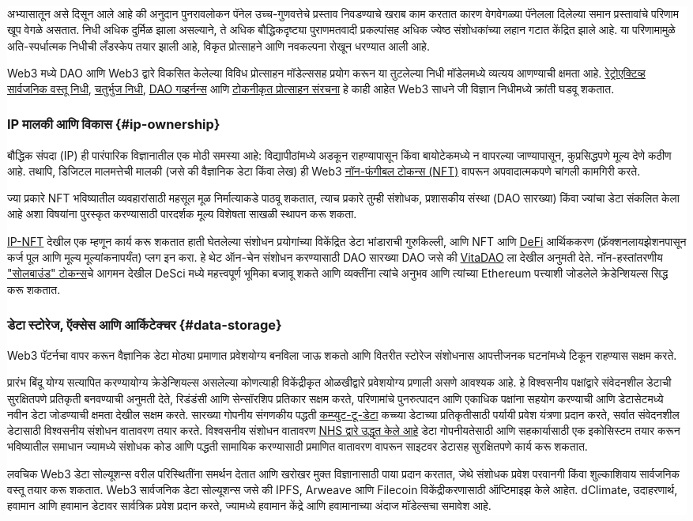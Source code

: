अभ्यासातून असे दिसून आले आहे की अनुदान पुनरावलोकन पॅनेल उच्च-गुणवत्तेचे प्रस्ताव निवडण्याचे खराब काम करतात कारण वेगवेगळ्या पॅनेलला दिलेल्या समान प्रस्तावांचे परिणाम खूप वेगळे असतात. निधी अधिक दुर्मिळ झाला असल्याने, ते अधिक बौद्धिकदृष्ट्या पुराणमतवादी प्रकल्पांसह अधिक ज्येष्ठ संशोधकांच्या लहान गटात केंद्रित झाले आहे. या परिणामामुळे अति-स्पर्धात्मक निधीची लँडस्केप तयार झाली आहे, विकृत प्रोत्साहने आणि नवकल्पना रोखून धरण्यात आली आहे.

Web3 मध्ये DAO आणि Web3 द्वारे विकसित केलेल्या विविध प्रोत्साहन मॉडेल्ससह प्रयोग करून या तुटलेल्या निधी मॉडेलमध्ये व्यत्यय आणण्याची क्षमता आहे. [रेट्रोएक्टिव्ह सार्वजनिक वस्तू निधी](https://medium.com/ethereum-optimism/retroactive-public-goods-funding-33c9b7d00f0c), [चतुर्भुज निधी](https://papers.ssrn.com/sol3/papers.cfm?abstract_id=2003531), [DAO गव्हर्नन्स](https://www.antler.co/blog/daos-and-web3-governance-the-promise-implications-and-challenges-ahead) आणि [टोकनीकृत प्रोत्साहन संरचना](https://cdixon.org/2017/05/27/crypto-tokens-a-breakthrough-in-open-network-design) हे काही आहेत Web3 साधने जी विज्ञान निधीमध्ये क्रांती घडवू शकतात.

### IP मालकी आणि विकास {#ip-ownership}

बौद्धिक संपदा (IP) ही पारंपारिक विज्ञानातील एक मोठी समस्या आहे: विद्यापीठांमध्ये अडकून राहण्यापासून किंवा बायोटेकमध्ये न वापरल्या जाण्यापासून, कुप्रसिद्धपणे मूल्य देणे कठीण आहे. तथापि, डिजिटल मालमत्तेची मालकी (जसे की वैज्ञानिक डेटा किंवा लेख) ही Web3 [नॉन-फंगीबल टोकन्स (NFT)](/nft/) वापरून अपवादात्मकपणे चांगली कामगिरी करते.

ज्या प्रकारे NFT भविष्यातील व्यवहारांसाठी महसूल मूळ निर्मात्याकडे पाठवू शकतात, त्याच प्रकारे तुम्ही संशोधक, प्रशासकीय संस्था (DAO सारख्या) किंवा ज्यांचा डेटा संकलित केला आहे अशा विषयांना पुरस्कृत करण्यासाठी पारदर्शक मूल्य विशेषता साखळी स्थापन करू शकता.

[IP-NFT](https://medium.com/molecule-blog/ip-nfts-for-researchers-a-new-biomedical-funding-paradigm-91312d8d92e6) देखील एक म्हणून कार्य करू शकतात हाती घेतलेल्या संशोधन प्रयोगांच्या विकेंद्रित डेटा भांडाराची गुरुकिल्ली, आणि NFT आणि [DeFi](/defi/) आर्थिककरण (फ्रॅक्शनलायझेशनपासून कर्ज पूल आणि मूल्य मूल्यांकनापर्यंत) प्लग इन करा. हे थेट ऑन-चेन संशोधन करण्यासाठी DAO सारख्या DAO जसे की [VitaDAO](https://www.vitadao.com/) ला देखील अनुमती देते. नॉन-हस्तांतरणीय ["सोलबाउंड" टोकन्स](https://vitalik.eth.limo/general/2022/01/26/soulbound.html)चे आगमन देखील DeSci मध्ये महत्त्वपूर्ण भूमिका बजावू शकते आणि व्यक्तींना त्यांचे अनुभव आणि त्यांच्या Ethereum पत्त्याशी जोडलेले क्रेडेन्शियल्स सिद्ध करू शकतात.

### डेटा स्टोरेज, ऍक्सेस आणि आर्किटेक्चर {#data-storage}

Web3 पॅटर्नचा वापर करून वैज्ञानिक डेटा मोठ्या प्रमाणात प्रवेशयोग्य बनविला जाऊ शकतो आणि वितरीत स्टोरेज संशोधनास आपत्तीजनक घटनांमध्ये टिकून राहण्यास सक्षम करते.

प्रारंभ बिंदू योग्य सत्यापित करण्यायोग्य क्रेडेन्शियल्स असलेल्या कोणत्याही विकेंद्रीकृत ओळखीद्वारे प्रवेशयोग्य प्रणाली असणे आवश्यक आहे. हे विश्वसनीय पक्षांद्वारे संवेदनशील डेटाची सुरक्षितपणे प्रतिकृती बनवण्याची अनुमती देते, रिडंडंसी आणि सेन्सॉरशिप प्रतिकार सक्षम करते, परिणामांचे पुनरुत्पादन आणि एकाधिक पक्षांना सहयोग करण्याची आणि डेटासेटमध्ये नवीन डेटा जोडण्याची क्षमता देखील सक्षम करते. सारख्या गोपनीय संगणकीय पद्धती [कम्प्युट-टू-डेटा](https://7wdata.be/predictive-analytics/compute-to-data-using-blockchain-to-decentralize-data-science-and-ai-with-the-ocean-protocol) कच्च्या डेटाच्या प्रतिकृतीसाठी पर्यायी प्रवेश यंत्रणा प्रदान करते, सर्वात संवेदनशील डेटासाठी विश्वसनीय संशोधन वातावरण तयार करते. विश्वसनीय संशोधन वातावरण [NHS द्वारे उद्धृत केले आहे](https://medium.com/weavechain/whats-in-store-for-the-future-of-healthcare-data-b6398745fbbb) डेटा गोपनीयतेसाठी आणि सहकार्यासाठी एक इकोसिस्टम तयार करून भविष्यातील समाधान ज्यामध्ये संशोधक कोड आणि पद्धती सामायिक करण्यासाठी प्रमाणित वातावरण वापरून साइटवर डेटासह सुरक्षितपणे कार्य करू शकतात.

लवचिक Web3 डेटा सोल्यूशन्स वरील परिस्थितींना समर्थन देतात आणि खरोखर मुक्त विज्ञानासाठी पाया प्रदान करतात, जेथे संशोधक प्रवेश परवानगी किंवा शुल्काशिवाय सार्वजनिक वस्तू तयार करू शकतात. Web3 सार्वजनिक डेटा सोल्यूशन्स जसे की IPFS, Arweave आणि Filecoin विकेंद्रीकरणासाठी ऑप्टिमाइझ केले आहेत. dClimate, उदाहरणार्थ, हवामान आणि हवामान डेटावर सार्वत्रिक प्रवेश प्रदान करते, ज्यामध्ये हवामान केंद्रे आणि हवामानाच्या अंदाज मॉडेल्सचा समावेश आहे.
